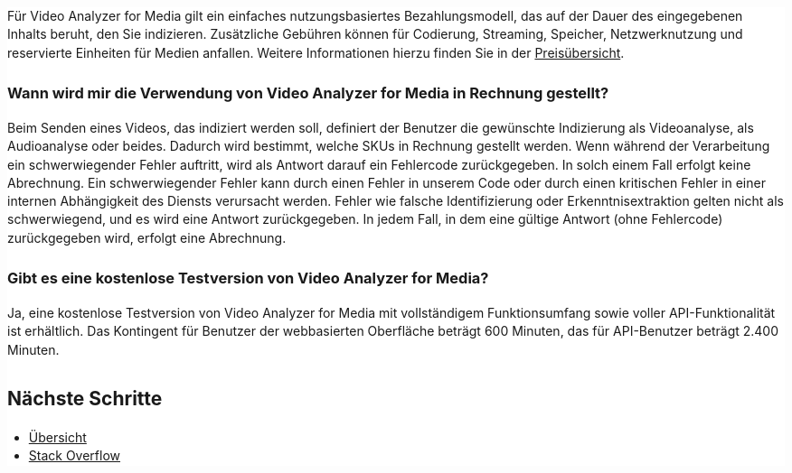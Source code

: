 Für Video Analyzer for Media gilt ein einfaches nutzungsbasiertes Bezahlungsmodell, das auf der Dauer des eingegebenen Inhalts beruht, den Sie indizieren. Zusätzliche Gebühren können für Codierung, Streaming, Speicher, Netzwerknutzung und reservierte Einheiten für Medien anfallen. Weitere Informationen hierzu finden Sie in der [Preisübersicht](https://azure.microsoft.com/pricing/details/cognitive-services/video-indexer/).

### <a name="when-am-i-billed-for-using-video-analyzer-for-media"></a>Wann wird mir die Verwendung von Video Analyzer for Media in Rechnung gestellt?

Beim Senden eines Videos, das indiziert werden soll, definiert der Benutzer die gewünschte Indizierung als Videoanalyse, als Audioanalyse oder beides. Dadurch wird bestimmt, welche SKUs in Rechnung gestellt werden. Wenn während der Verarbeitung ein schwerwiegender Fehler auftritt, wird als Antwort darauf ein Fehlercode zurückgegeben. In solch einem Fall erfolgt keine Abrechnung.  Ein schwerwiegender Fehler kann durch einen Fehler in unserem Code oder durch einen kritischen Fehler in einer internen Abhängigkeit des Diensts verursacht werden. Fehler wie falsche Identifizierung oder Erkenntnisextraktion gelten nicht als schwerwiegend, und es wird eine Antwort zurückgegeben. In jedem Fall, in dem eine gültige Antwort (ohne Fehlercode) zurückgegeben wird, erfolgt eine Abrechnung.
 
### <a name="does-video-analyzer-for-media-offer-a-free-trial"></a>Gibt es eine kostenlose Testversion von Video Analyzer for Media?

Ja, eine kostenlose Testversion von Video Analyzer for Media mit vollständigem Funktionsumfang sowie voller API-Funktionalität ist erhältlich. Das Kontingent für Benutzer der webbasierten Oberfläche beträgt 600 Minuten, das für API-Benutzer beträgt 2.400 Minuten. 

## <a name="next-steps"></a>Nächste Schritte

* [Übersicht](video-indexer-overview.md)
* [Stack Overflow](https://stackoverflow.com/search?q=video-indexer)